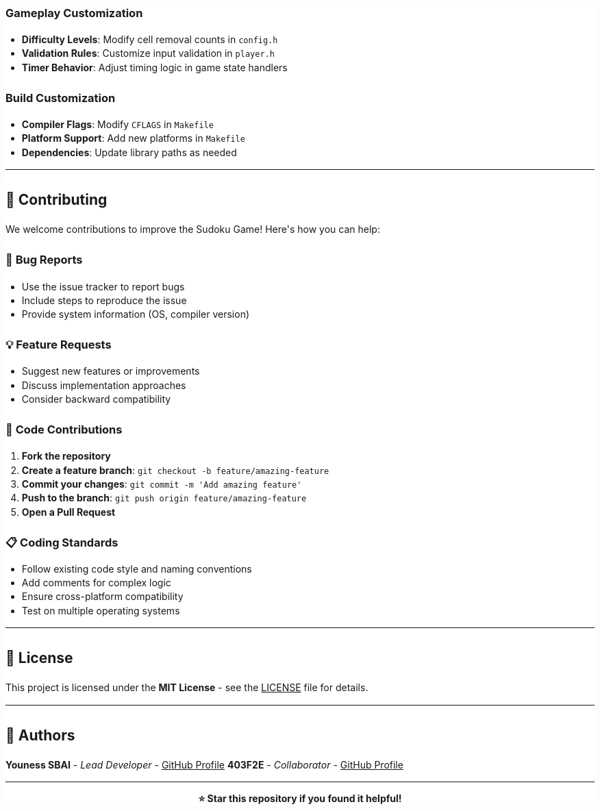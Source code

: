 ### Gameplay Customization
- **Difficulty Levels**: Modify cell removal counts in `config.h`
- **Validation Rules**: Customize input validation in `player.h`
- **Timer Behavior**: Adjust timing logic in game state handlers

### Build Customization
- **Compiler Flags**: Modify `CFLAGS` in `Makefile`
- **Platform Support**: Add new platforms in `Makefile`
- **Dependencies**: Update library paths as needed

---

## 🤝 Contributing

We welcome contributions to improve the Sudoku Game! Here's how you can help:

### 🐛 **Bug Reports**
- Use the issue tracker to report bugs
- Include steps to reproduce the issue
- Provide system information (OS, compiler version)

### 💡 **Feature Requests**
- Suggest new features or improvements
- Discuss implementation approaches
- Consider backward compatibility

### 🔧 **Code Contributions**
1. **Fork the repository**
2. **Create a feature branch**: `git checkout -b feature/amazing-feature`
3. **Commit your changes**: `git commit -m 'Add amazing feature'`
4. **Push to the branch**: `git push origin feature/amazing-feature`
5. **Open a Pull Request**

### 📋 **Coding Standards**
- Follow existing code style and naming conventions
- Add comments for complex logic
- Ensure cross-platform compatibility
- Test on multiple operating systems

---

## 📄 License

This project is licensed under the **MIT License** - see the [LICENSE](LICENSE) file for details.

---

## 👤 Authors

**Youness SBAI** - *Lead Developer* - [GitHub Profile](https://github.com/SBAI-Youness)
**403F2E** - *Collaborator* - [GitHub Profile](https://github.com/403f2e)

---

<div align="center">
  <p><strong>⭐ Star this repository if you found it helpful!</strong></p>
</div>
